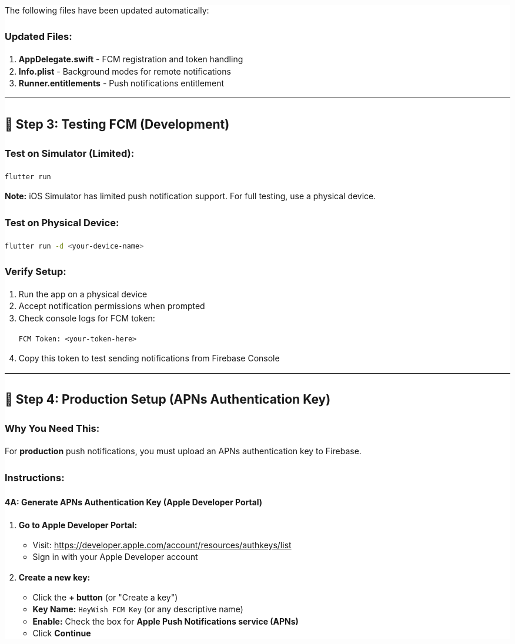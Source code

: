 The following files have been updated automatically:

### Updated Files:
1. **AppDelegate.swift** - FCM registration and token handling
2. **Info.plist** - Background modes for remote notifications
3. **Runner.entitlements** - Push notifications entitlement

---

## 🚀 Step 3: Testing FCM (Development)

### Test on Simulator (Limited):
```bash
flutter run
```

**Note:** iOS Simulator has limited push notification support. For full testing, use a physical device.

### Test on Physical Device:
```bash
flutter run -d <your-device-name>
```

### Verify Setup:
1. Run the app on a physical device
2. Accept notification permissions when prompted
3. Check console logs for FCM token:
   ```
   FCM Token: <your-token-here>
   ```
4. Copy this token to test sending notifications from Firebase Console

---

## 🚀 Step 4: Production Setup (APNs Authentication Key)

### Why You Need This:
For **production** push notifications, you must upload an APNs authentication key to Firebase.

### Instructions:

#### 4A: Generate APNs Authentication Key (Apple Developer Portal)

1. **Go to Apple Developer Portal:**
   - Visit: https://developer.apple.com/account/resources/authkeys/list
   - Sign in with your Apple Developer account

2. **Create a new key:**
   - Click the **+ button** (or "Create a key")
   - **Key Name:** `HeyWish FCM Key` (or any descriptive name)
   - **Enable:** Check the box for **Apple Push Notifications service (APNs)**
   - Click **Continue**
